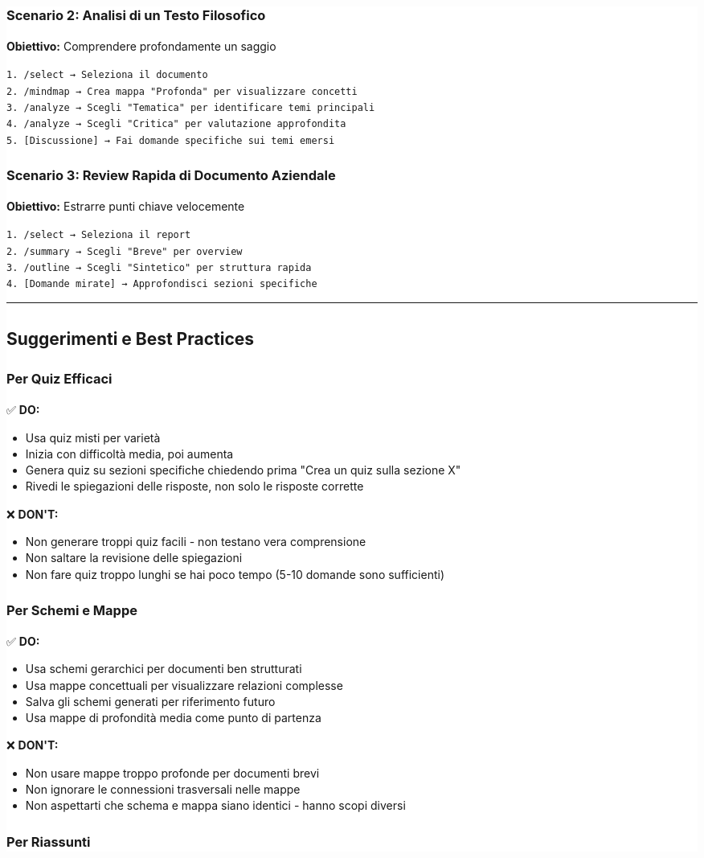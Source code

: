 ### Scenario 2: Analisi di un Testo Filosofico

**Obiettivo:** Comprendere profondamente un saggio

```
1. /select → Seleziona il documento
2. /mindmap → Crea mappa "Profonda" per visualizzare concetti
3. /analyze → Scegli "Tematica" per identificare temi principali
4. /analyze → Scegli "Critica" per valutazione approfondita
5. [Discussione] → Fai domande specifiche sui temi emersi
```

### Scenario 3: Review Rapida di Documento Aziendale

**Obiettivo:** Estrarre punti chiave velocemente

```
1. /select → Seleziona il report
2. /summary → Scegli "Breve" per overview
3. /outline → Scegli "Sintetico" per struttura rapida
4. [Domande mirate] → Approfondisci sezioni specifiche
```

---

## Suggerimenti e Best Practices

### Per Quiz Efficaci

✅ **DO:**
- Usa quiz misti per varietà
- Inizia con difficoltà media, poi aumenta
- Genera quiz su sezioni specifiche chiedendo prima "Crea un quiz sulla sezione X"
- Rivedi le spiegazioni delle risposte, non solo le risposte corrette

❌ **DON'T:**
- Non generare troppi quiz facili - non testano vera comprensione
- Non saltare la revisione delle spiegazioni
- Non fare quiz troppo lunghi se hai poco tempo (5-10 domande sono sufficienti)

### Per Schemi e Mappe

✅ **DO:**
- Usa schemi gerarchici per documenti ben strutturati
- Usa mappe concettuali per visualizzare relazioni complesse
- Salva gli schemi generati per riferimento futuro
- Usa mappe di profondità media come punto di partenza

❌ **DON'T:**
- Non usare mappe troppo profonde per documenti brevi
- Non ignorare le connessioni trasversali nelle mappe
- Non aspettarti che schema e mappa siano identici - hanno scopi diversi

### Per Riassunti
